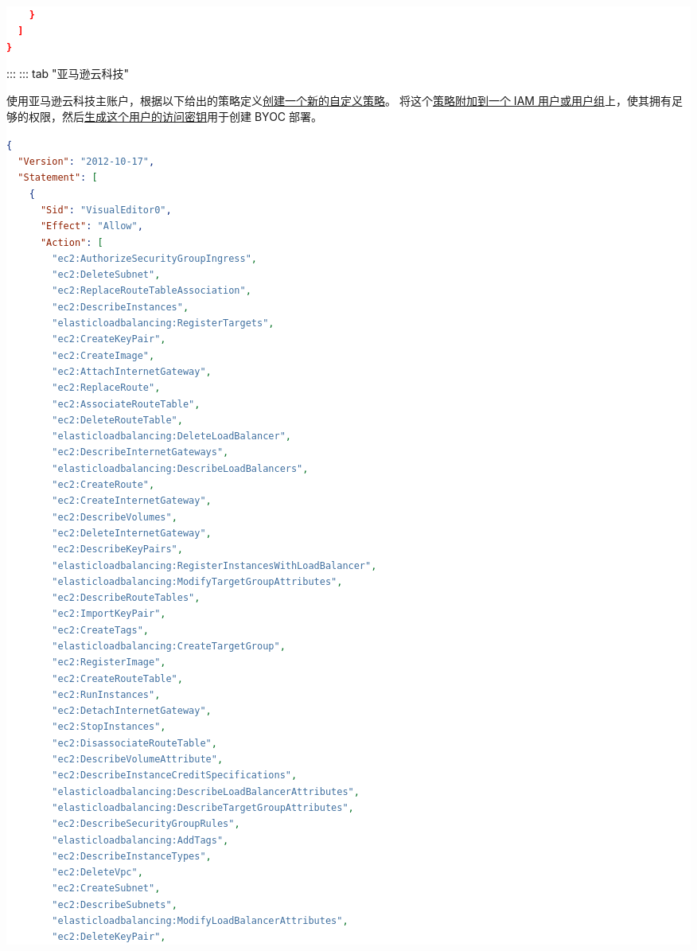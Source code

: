 ```json
    }
  ]
}
```

:::
::: tab "亚马逊云科技"

使用亚马逊云科技主账户，根据以下给出的策略定义[创建一个新的自定义策略](https://docs.amazonaws.cn/IAM/latest/UserGuide/access_policies_create-console.html)。 将这个[策略附加到一个 IAM 用户或用户组](https://docs.amazonaws.cn/IAM/latest/UserGuide/id_groups_manage_attach-policy.html)上，使其拥有足够的权限，然后[生成这个用户的访问密钥](https://docs.amazonaws.cn/IAM/latest/UserGuide/id_credentials_access-keys.html)用于创建 BYOC 部署。

```json
{
  "Version": "2012-10-17",
  "Statement": [
    {
      "Sid": "VisualEditor0",
      "Effect": "Allow",
      "Action": [
        "ec2:AuthorizeSecurityGroupIngress",
        "ec2:DeleteSubnet",
        "ec2:ReplaceRouteTableAssociation",
        "ec2:DescribeInstances",
        "elasticloadbalancing:RegisterTargets",
        "ec2:CreateKeyPair",
        "ec2:CreateImage",
        "ec2:AttachInternetGateway",
        "ec2:ReplaceRoute",
        "ec2:AssociateRouteTable",
        "ec2:DeleteRouteTable",
        "elasticloadbalancing:DeleteLoadBalancer",
        "ec2:DescribeInternetGateways",
        "elasticloadbalancing:DescribeLoadBalancers",
        "ec2:CreateRoute",
        "ec2:CreateInternetGateway",
        "ec2:DescribeVolumes",
        "ec2:DeleteInternetGateway",
        "ec2:DescribeKeyPairs",
        "elasticloadbalancing:RegisterInstancesWithLoadBalancer",
        "elasticloadbalancing:ModifyTargetGroupAttributes",
        "ec2:DescribeRouteTables",
        "ec2:ImportKeyPair",
        "ec2:CreateTags",
        "elasticloadbalancing:CreateTargetGroup",
        "ec2:RegisterImage",
        "ec2:CreateRouteTable",
        "ec2:RunInstances",
        "ec2:DetachInternetGateway",
        "ec2:StopInstances",
        "ec2:DisassociateRouteTable",
        "ec2:DescribeVolumeAttribute",
        "ec2:DescribeInstanceCreditSpecifications",
        "elasticloadbalancing:DescribeLoadBalancerAttributes",
        "elasticloadbalancing:DescribeTargetGroupAttributes",
        "ec2:DescribeSecurityGroupRules",
        "elasticloadbalancing:AddTags",
        "ec2:DescribeInstanceTypes",
        "ec2:DeleteVpc",
        "ec2:CreateSubnet",
        "ec2:DescribeSubnets",
        "elasticloadbalancing:ModifyLoadBalancerAttributes",
        "ec2:DeleteKeyPair",
```